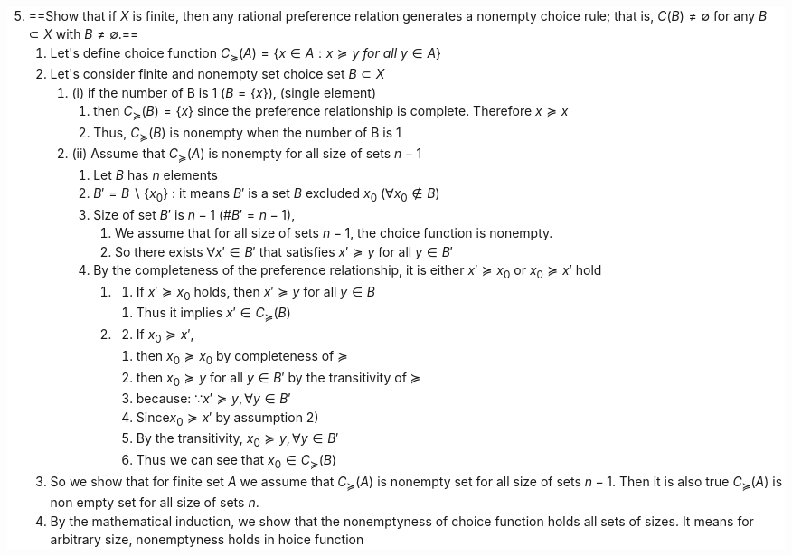
5. ==Show that if $X$ is finite, then any rational preference relation generates a nonempty choice rule; that is, $C(B) \neq \emptyset$ for any $B \subset X$ with $B \neq \emptyset$.==
	1. Let's define choice function $C_{\succeq}(A) = \{x \in A: x \succeq y \ for \ all \ y \in A \}$ 
	2. Let's consider finite and nonempty set choice set $B \subset X$
		1. (i) if the number of B is 1 ($B=\{x\}$), (single element)
			1. then $C_{\succeq}(B) = \{x\}$ since the preference relationship is complete. Therefore $x \succeq x$
			2. Thus, $C_{\succeq}(B)$ is nonempty when the number of B is 1
		2. (ii) Assume that $C_{\succeq}(A)$ is nonempty for all size of sets $n-1$
			1. Let $B$ has $n$ elements
			2. $B'=B \backslash \{x_0\}$ : it means $B'$ is a set $B$ excluded $x_0$ ($\forall x_0 \notin B$)
			3. Size of set $B'$ is $n-1$ ($\#B'=n-1$),
				1. We assume that for all size of sets $n-1$, the choice function is nonempty.
				2. So there exists $\forall x' \in B'$ that satisfies $x' \succeq y$ for all $y \in B'$
			4. By the completeness of the preference relationship, it is either $x' \succeq x_0$ or $x_0 \succeq x'$ hold
				1. 1) If $x' \succeq x_0$ holds, then $x' \succeq y$ for all $y \in B$
					1. Thus it implies $x' \in C_{\succeq}(B)$
				2. 2) If $x_0 \succeq x'$, 
					1. then $x_0 \succeq x_0$ by completeness of $\succeq$
					2. then $x_0 \succeq y$ for all $y \in B'$ by the transitivity of $\succeq$ 
					3. because: $\because x' \succeq y, \forall y \in B'$ 
					4. Since$x_0 \succeq x'$ by assumption 2)
					5. By the transitivity, $x_0 \succeq y, \forall y \in B'$
					6. Thus we can see that $x_0 \in C_{\succeq}(B)$
	3. So we show that for finite set $A$ we assume that $C_{\succeq}(A)$ is nonempty set for all size of sets $n-1$. Then it is also true $C_{\succeq}(A)$ is non empty set for all size of sets $n$. 
	4. By the mathematical induction, we show that the nonemptyness of choice function holds all sets of sizes. It means for arbitrary size, nonemptyness holds in hoice function 

